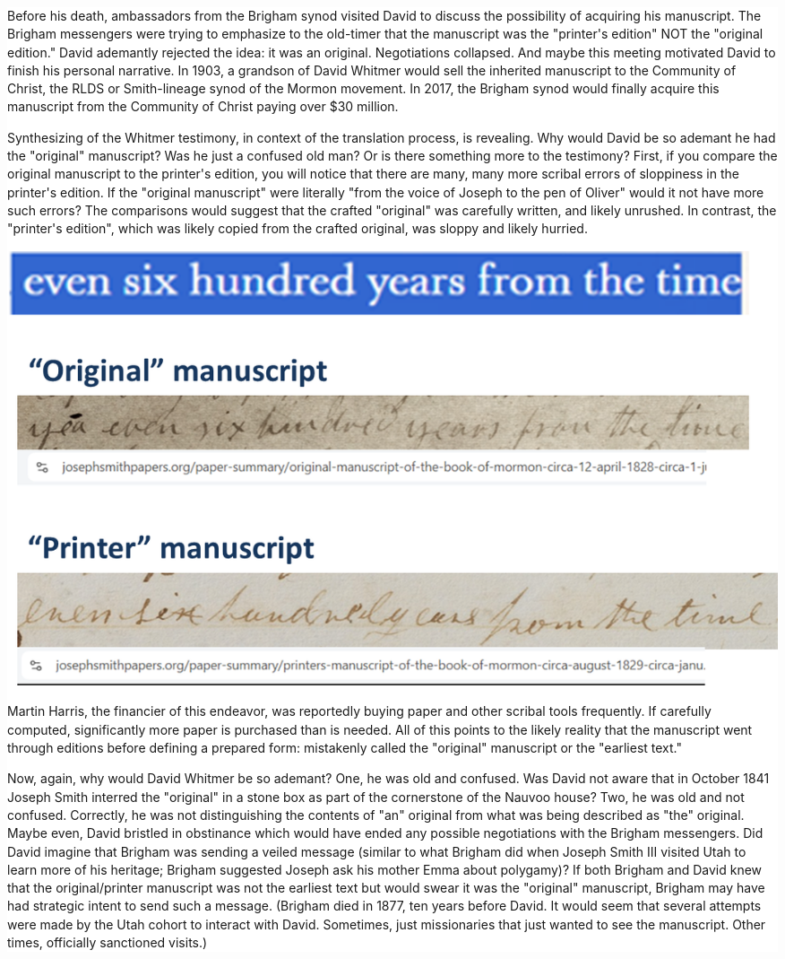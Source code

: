 
Before his death, ambassadors from the Brigham synod visited David to discuss the possibility of acquiring his manuscript.  The Brigham messengers were trying to emphasize to the old-timer that the manuscript was the "printer's edition" NOT the "original edition."  David ademantly rejected the idea: it was an original.  Negotiations collapsed.  And maybe this meeting motivated David to finish his personal narrative.  In 1903, a grandson of David Whitmer would sell the inherited manuscript to the Community of Christ, the RLDS or Smith-lineage synod of the Mormon movement.  In 2017, the Brigham synod would finally acquire this manuscript from the Community of Christ paying over $30 million.

Synthesizing of the Whitmer testimony, in context of the translation process, is revealing.  Why would David be so ademant he had the "original" manuscript?  Was he just a confused old man?  Or is there something more to the testimony?  First, if you compare the original manuscript to the printer's edition, you will notice that there are many, many more scribal errors of sloppiness in the printer's edition.  If the "original manuscript" were literally "from the voice of Joseph to the pen of Oliver" would it not have more such errors?  The comparisons would suggest that the crafted "original" was carefully written, and likely unrushed.  In contrast, the "printer's edition", which was likely copied from the crafted original, was sloppy and likely hurried.

![600 years](https://github.com/MonteShaffer/rml-bomo/blob/main/images/600.png?raw=true) 



Martin Harris, the financier of this endeavor, was reportedly buying paper and other scribal tools frequently.  If carefully computed, significantly more paper is purchased than is needed.  All of this points to the likely reality that the manuscript went through editions before defining a prepared form:  mistakenly called the "original" manuscript or the "earliest text." 

Now, again, why would David Whitmer be so ademant?  One, he was old and confused. Was David not aware that in October 1841 Joseph Smith interred the "original" in a stone box as part of the cornerstone of the Nauvoo house?  Two, he was old and not confused.  Correctly, he was not distinguishing the contents of "an" original from what was being described as "the" original.  Maybe even, David bristled in obstinance which would have ended any possible negotiations with the Brigham messengers.  Did David imagine that Brigham was sending a veiled message (similar to what Brigham did when Joseph Smith III visited Utah to learn more of his heritage; Brigham suggested Joseph ask his mother Emma about polygamy)?  If both Brigham and David knew that the original/printer manuscript was not the earliest text but would swear it was the "original" manuscript, Brigham may have had strategic intent to send such a message.  (Brigham died in 1877, ten years before David.  It would seem that several attempts were made by the Utah cohort to interact with David.  Sometimes, just missionaries that just wanted to see the manuscript.  Other times, officially sanctioned visits.)
